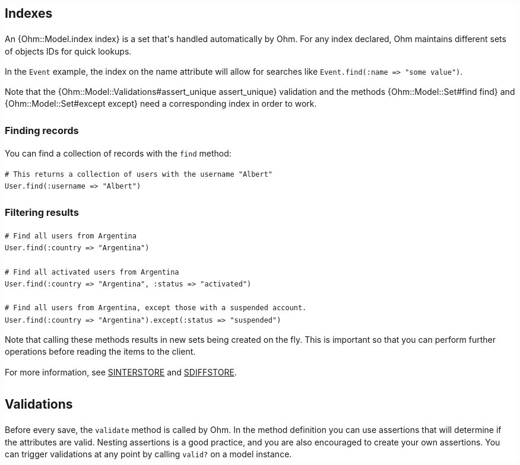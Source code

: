 Indexes
-------

An {Ohm::Model.index index} is a set that's handled automatically by Ohm. For
any index declared, Ohm maintains different sets of objects IDs for quick
lookups.

In the `Event` example, the index on the name attribute will
allow for searches like `Event.find(:name => "some value")`.

Note that the {Ohm::Model::Validations#assert_unique assert_unique}
validation and the methods {Ohm::Model::Set#find find} and
{Ohm::Model::Set#except except} need a corresponding index in order to work.

### Finding records

You can find a collection of records with the `find` method:

    # This returns a collection of users with the username "Albert"
    User.find(:username => "Albert")

### Filtering results

    # Find all users from Argentina
    User.find(:country => "Argentina")

    # Find all activated users from Argentina
    User.find(:country => "Argentina", :status => "activated")

    # Find all users from Argentina, except those with a suspended account.
    User.find(:country => "Argentina").except(:status => "suspended")

Note that calling these methods results in new sets being created
on the fly. This is important so that you can perform further operations
before reading the items to the client.

For more information, see [SINTERSTORE](http://code.google.com/p/redis/wiki/SinterstoreCommand) and [SDIFFSTORE](http://code.google.com/p/redis/wiki/SdiffstoreCommand).

Validations
-----------

Before every save, the `validate` method is called by Ohm. In the method
definition you can use assertions that will determine if the attributes
are valid. Nesting assertions is a good practice, and you are also
encouraged to create your own assertions. You can trigger validations at
any point by calling `valid?` on a model instance.
